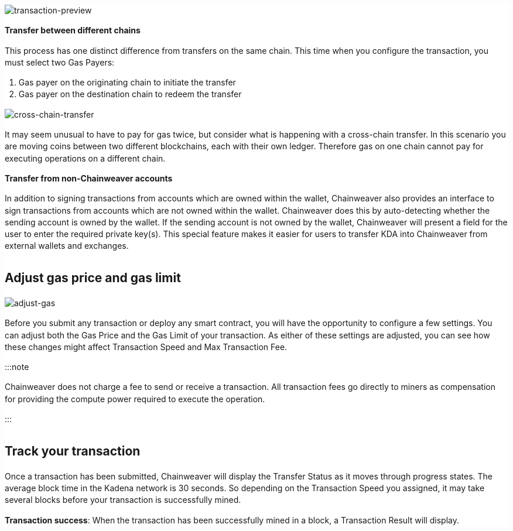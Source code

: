 ![transaction-preview](/assets/docs/transaction-preview.png)

**Transfer between different chains**

This process has one distinct difference from transfers on the same chain. This
time when you configure the transaction, you must select two Gas Payers:

1. Gas payer on the originating chain to initiate the transfer
2. Gas payer on the destination chain to redeem the transfer

![cross-chain-transfer](/assets/docs/cross-chain-transfer.png)

It may seem unusual to have to pay for gas twice, but consider what is happening
with a cross-chain transfer. In this scenario you are moving coins between two
different blockchains, each with their own ledger. Therefore gas on one chain
cannot pay for executing operations on a different chain.

**Transfer from non-Chainweaver accounts**

In addition to signing transactions from accounts which are owned within the
wallet, Chainweaver also provides an interface to sign transactions from
accounts which are not owned within the wallet. Chainweaver does this by
auto-detecting whether the sending account is owned by the wallet. If the
sending account is not owned by the wallet, Chainweaver will present a field for
the user to enter the required private key(s). This special feature makes it
easier for users to transfer KDA into Chainweaver from external wallets and
exchanges.

## Adjust gas price and gas limit

![adjust-gas](/assets/docs/adjust-gas.png)

Before you submit any transaction or deploy any smart contract, you will have
the opportunity to configure a few settings. You can adjust both the Gas Price
and the Gas Limit of your transaction. As either of these settings are adjusted,
you can see how these changes might affect Transaction Speed and Max Transaction
Fee.

:::note

Chainweaver does not charge a fee to send or receive a transaction. All
transaction fees go directly to miners as compensation for providing the compute
power required to execute the operation.

:::

## Track your transaction

Once a transaction has been submitted, Chainweaver will display the Transfer
Status as it moves through progress states. The average block time in the Kadena
network is 30 seconds. So depending on the Transaction Speed you assigned, it
may take several blocks before your transaction is successfully mined.

**Transaction success**: When the transaction has been successfully mined in a
block, a Transaction Result will display.
